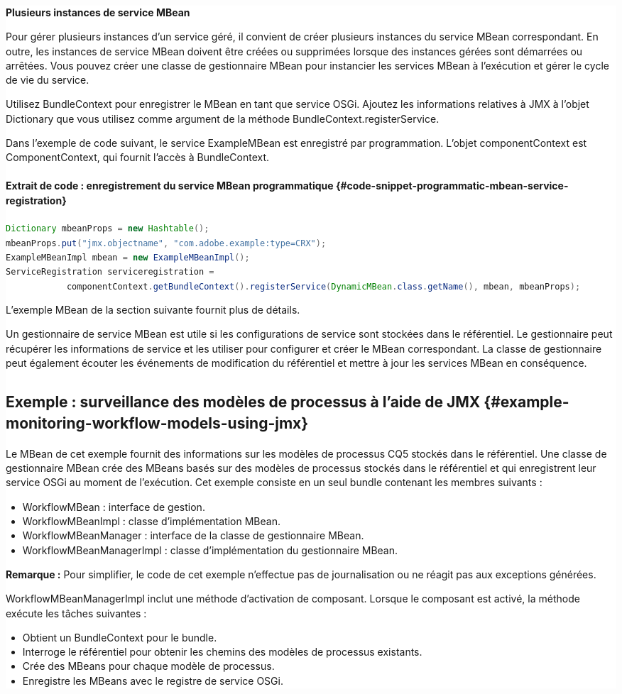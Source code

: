 **Plusieurs instances de service MBean**

Pour gérer plusieurs instances d’un service géré, il convient de créer plusieurs instances du service MBean correspondant. En outre, les instances de service MBean doivent être créées ou supprimées lorsque des instances gérées sont démarrées ou arrêtées. Vous pouvez créer une classe de gestionnaire MBean pour instancier les services MBean à l’exécution et gérer le cycle de vie du service.

Utilisez BundleContext pour enregistrer le MBean en tant que service OSGi. Ajoutez les informations relatives à JMX à l’objet Dictionary que vous utilisez comme argument de la méthode BundleContext.registerService.

Dans l’exemple de code suivant, le service ExampleMBean est enregistré par programmation. L’objet componentContext est ComponentContext, qui fournit l’accès à BundleContext.

#### Extrait de code : enregistrement du service MBean programmatique  {#code-snippet-programmatic-mbean-service-registration}

```java
Dictionary mbeanProps = new Hashtable();
mbeanProps.put("jmx.objectname", "com.adobe.example:type=CRX");
ExampleMBeanImpl mbean = new ExampleMBeanImpl();
ServiceRegistration serviceregistration =
            componentContext.getBundleContext().registerService(DynamicMBean.class.getName(), mbean, mbeanProps);
```

L’exemple MBean de la section suivante fournit plus de détails.

Un gestionnaire de service MBean est utile si les configurations de service sont stockées dans le référentiel. Le gestionnaire peut récupérer les informations de service et les utiliser pour configurer et créer le MBean correspondant. La classe de gestionnaire peut également écouter les événements de modification du référentiel et mettre à jour les services MBean en conséquence.

## Exemple : surveillance des modèles de processus à l’aide de JMX  {#example-monitoring-workflow-models-using-jmx}

Le MBean de cet exemple fournit des informations sur les modèles de processus CQ5 stockés dans le référentiel. Une classe de gestionnaire MBean crée des MBeans basés sur des modèles de processus stockés dans le référentiel et qui enregistrent leur service OSGi au moment de l’exécution. Cet exemple consiste en un seul bundle contenant les membres suivants :

* WorkflowMBean : interface de gestion.
* WorkflowMBeanImpl : classe d’implémentation MBean.
* WorkflowMBeanManager : interface de la classe de gestionnaire MBean.
* WorkflowMBeanManagerImpl : classe d’implémentation du gestionnaire MBean.

**Remarque :** Pour simplifier, le code de cet exemple n’effectue pas de journalisation ou ne réagit pas aux exceptions générées.

WorkflowMBeanManagerImpl inclut une méthode d’activation de composant. Lorsque le composant est activé, la méthode exécute les tâches suivantes :

* Obtient un BundleContext pour le bundle.
* Interroge le référentiel pour obtenir les chemins des modèles de processus existants.
* Crée des MBeans pour chaque modèle de processus.
* Enregistre les MBeans avec le registre de service OSGi.
